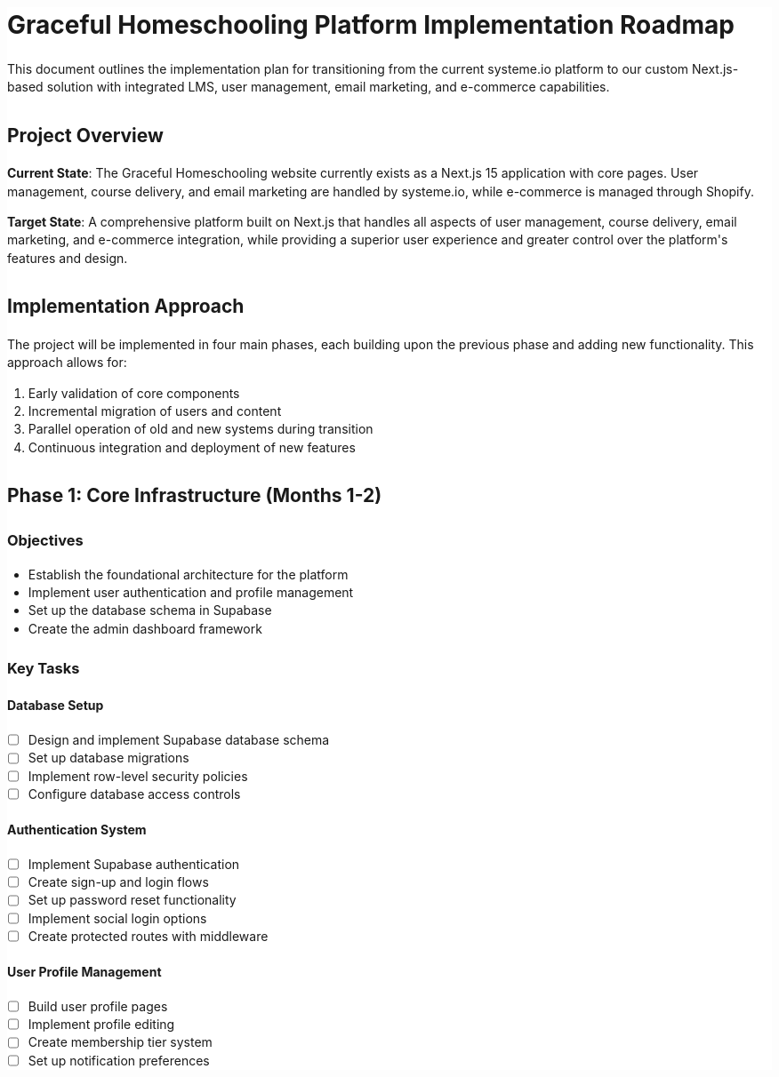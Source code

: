 # Graceful Homeschooling Platform Implementation Roadmap

This document outlines the implementation plan for transitioning from the current systeme.io platform to our custom Next.js-based solution with integrated LMS, user management, email marketing, and e-commerce capabilities.

## Project Overview

**Current State**: The Graceful Homeschooling website currently exists as a Next.js 15 application with core pages. User management, course delivery, and email marketing are handled by systeme.io, while e-commerce is managed through Shopify.

**Target State**: A comprehensive platform built on Next.js that handles all aspects of user management, course delivery, email marketing, and e-commerce integration, while providing a superior user experience and greater control over the platform's features and design.

## Implementation Approach

The project will be implemented in four main phases, each building upon the previous phase and adding new functionality. This approach allows for:

1. Early validation of core components
2. Incremental migration of users and content
3. Parallel operation of old and new systems during transition
4. Continuous integration and deployment of new features

## Phase 1: Core Infrastructure (Months 1-2)

### Objectives
- Establish the foundational architecture for the platform
- Implement user authentication and profile management
- Set up the database schema in Supabase
- Create the admin dashboard framework

### Key Tasks

#### Database Setup
- [ ] Design and implement Supabase database schema
- [ ] Set up database migrations
- [ ] Implement row-level security policies
- [ ] Configure database access controls

#### Authentication System
- [ ] Implement Supabase authentication
- [ ] Create sign-up and login flows
- [ ] Set up password reset functionality
- [ ] Implement social login options
- [ ] Create protected routes with middleware

#### User Profile Management
- [ ] Build user profile pages
- [ ] Implement profile editing
- [ ] Create membership tier system
- [ ] Set up notification preferences

